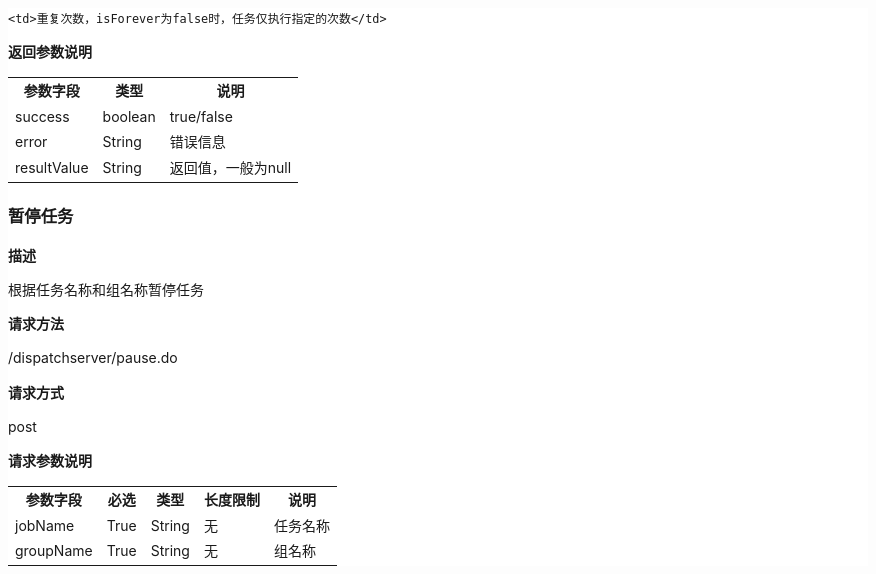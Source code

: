     <td>重复次数，isForever为false时，任务仅执行指定的次数</td>
  </tr>
</table>


**返回参数说明**

<table>
  <tr>
    <th>参数字段</th>
    <th>类型</th>
    <th>说明</th>
  </tr>
  <tr>
    <td>success</td>
    <td>boolean</td>
    <td>true/false</td>
  </tr>
  <tr>
    <td>error</td>
    <td>String</td>
    <td>错误信息</td>
  </tr>
  <tr>
    <td>resultValue</td>
    <td>String</td>
    <td>返回值，一般为null</td>
  </tr>
</table>

### 暂停任务 ###

**描述**

 根据任务名称和组名称暂停任务

**请求方法**

/dispatchserver/pause.do

**请求方式**

post

**请求参数说明**

<table>
  <tr>
    <th>参数字段</th>
    <th>必选</th>
		<th>类型</th>
    <th>长度限制</th>
    <th>说明</th>
  </tr>
  <tr>
    <td>jobName</td>
    <td>True</td>
		<td>String</td>
    <td>无</td>
    <td>任务名称</td>
  </tr>
  <tr>
    <td>groupName</td>
    <td>True</td>
		<td>String</td>
    <td>无</td>
    <td>组名称</td>
  </tr>